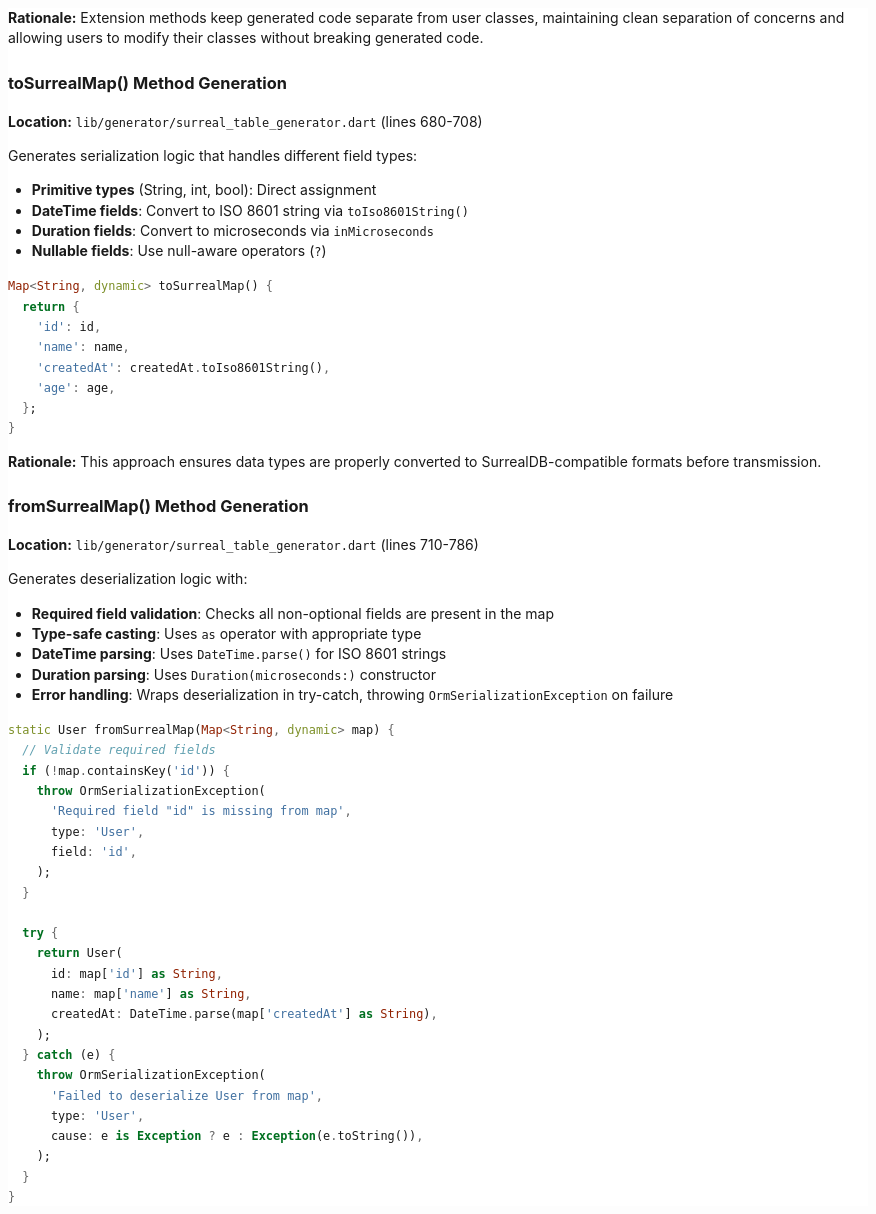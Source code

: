 **Rationale:** Extension methods keep generated code separate from user classes, maintaining clean separation of concerns and allowing users to modify their classes without breaking generated code.

### toSurrealMap() Method Generation
**Location:** `lib/generator/surreal_table_generator.dart` (lines 680-708)

Generates serialization logic that handles different field types:
- **Primitive types** (String, int, bool): Direct assignment
- **DateTime fields**: Convert to ISO 8601 string via `toIso8601String()`
- **Duration fields**: Convert to microseconds via `inMicroseconds`
- **Nullable fields**: Use null-aware operators (`?`)

```dart
Map<String, dynamic> toSurrealMap() {
  return {
    'id': id,
    'name': name,
    'createdAt': createdAt.toIso8601String(),
    'age': age,
  };
}
```

**Rationale:** This approach ensures data types are properly converted to SurrealDB-compatible formats before transmission.

### fromSurrealMap() Method Generation
**Location:** `lib/generator/surreal_table_generator.dart` (lines 710-786)

Generates deserialization logic with:
- **Required field validation**: Checks all non-optional fields are present in the map
- **Type-safe casting**: Uses `as` operator with appropriate type
- **DateTime parsing**: Uses `DateTime.parse()` for ISO 8601 strings
- **Duration parsing**: Uses `Duration(microseconds:)` constructor
- **Error handling**: Wraps deserialization in try-catch, throwing `OrmSerializationException` on failure

```dart
static User fromSurrealMap(Map<String, dynamic> map) {
  // Validate required fields
  if (!map.containsKey('id')) {
    throw OrmSerializationException(
      'Required field "id" is missing from map',
      type: 'User',
      field: 'id',
    );
  }

  try {
    return User(
      id: map['id'] as String,
      name: map['name'] as String,
      createdAt: DateTime.parse(map['createdAt'] as String),
    );
  } catch (e) {
    throw OrmSerializationException(
      'Failed to deserialize User from map',
      type: 'User',
      cause: e is Exception ? e : Exception(e.toString()),
    );
  }
}
```
